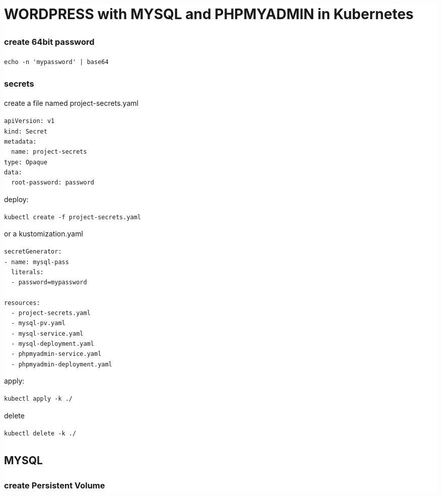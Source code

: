 # WORDPRESS with MYSQL and PHPMYADMIN in Kubernetes

### create 64bit password
```
echo -n 'mypassword' | base64
```

### secrets
create a file named project-secrets.yaml
```
apiVersion: v1
kind: Secret
metadata:
  name: project-secrets
type: Opaque
data:
  root-password: password
```

deploy:
```
kubectl create -f project-secrets.yaml

```
or a  kustomization.yaml
```
secretGenerator:
- name: mysql-pass
  literals:
  - password=mypassword

resources:
  - project-secrets.yaml
  - mysql-pv.yaml
  - mysql-service.yaml
  - mysql-deployment.yaml
  - phpmyadmin-service.yaml
  - phpmyadmin-deployment.yaml
```
apply:
```
kubectl apply -k ./
```

delete
```
kubectl delete -k ./
```
## MYSQL
### create Persistent Volume
